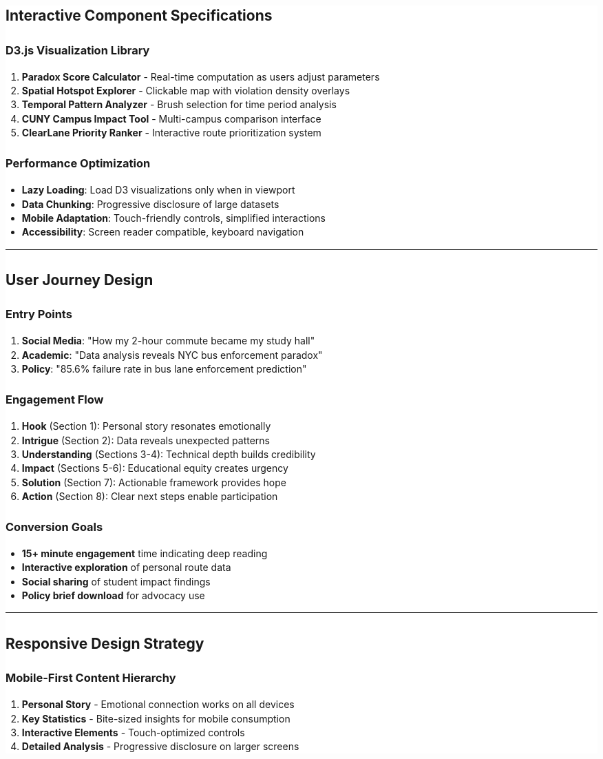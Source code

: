
## Interactive Component Specifications

### D3.js Visualization Library
1. **Paradox Score Calculator** - Real-time computation as users adjust parameters
2. **Spatial Hotspot Explorer** - Clickable map with violation density overlays
3. **Temporal Pattern Analyzer** - Brush selection for time period analysis
4. **CUNY Campus Impact Tool** - Multi-campus comparison interface
5. **ClearLane Priority Ranker** - Interactive route prioritization system

### Performance Optimization
- **Lazy Loading**: Load D3 visualizations only when in viewport
- **Data Chunking**: Progressive disclosure of large datasets
- **Mobile Adaptation**: Touch-friendly controls, simplified interactions
- **Accessibility**: Screen reader compatible, keyboard navigation

---

## User Journey Design

### Entry Points
1. **Social Media**: "How my 2-hour commute became my study hall"
2. **Academic**: "Data analysis reveals NYC bus enforcement paradox"
3. **Policy**: "85.6% failure rate in bus lane enforcement prediction"

### Engagement Flow
1. **Hook** (Section 1): Personal story resonates emotionally
2. **Intrigue** (Section 2): Data reveals unexpected patterns
3. **Understanding** (Sections 3-4): Technical depth builds credibility
4. **Impact** (Sections 5-6): Educational equity creates urgency
5. **Solution** (Section 7): Actionable framework provides hope
6. **Action** (Section 8): Clear next steps enable participation

### Conversion Goals
- **15+ minute engagement** time indicating deep reading
- **Interactive exploration** of personal route data
- **Social sharing** of student impact findings
- **Policy brief download** for advocacy use

---

## Responsive Design Strategy

### Mobile-First Content Hierarchy
1. **Personal Story** - Emotional connection works on all devices
2. **Key Statistics** - Bite-sized insights for mobile consumption
3. **Interactive Elements** - Touch-optimized controls
4. **Detailed Analysis** - Progressive disclosure on larger screens
